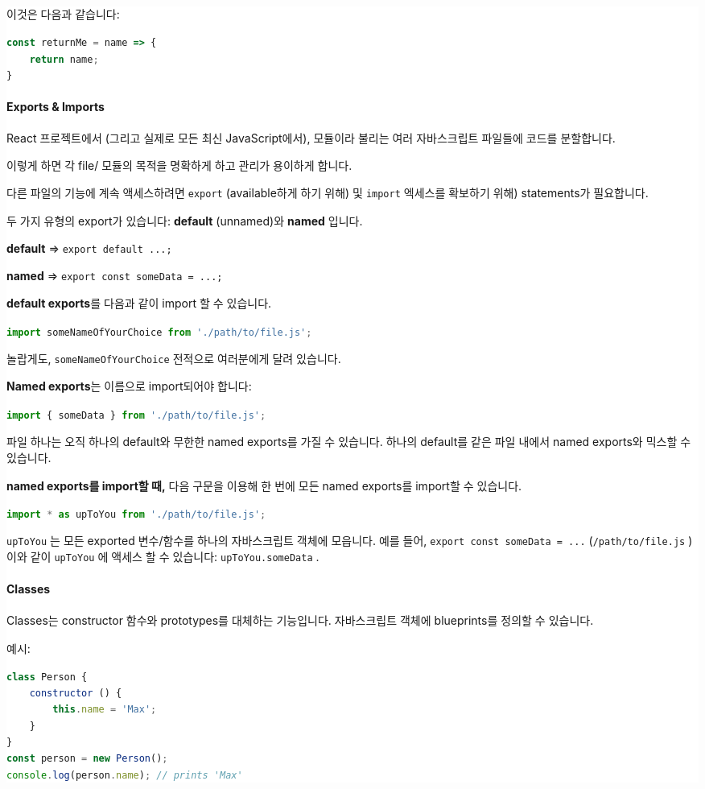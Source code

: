 이것은 다음과 같습니다:

```javascript
const returnMe = name => {     
    return name;
}
```



#### **Exports & Imports**

React 프로젝트에서 (그리고 실제로 모든 최신 JavaScript에서), 모듈이라 불리는 여러 자바스크립트 파일들에 코드를 분할합니다. 

이렇게 하면 각 file/ 모듈의 목적을 명확하게 하고 관리가 용이하게 합니다.

다른 파일의 기능에 계속 액세스하려면 `export` (available하게 하기 위해) 및 `import` 엑세스를 확보하기 위해) statements가 필요합니다.

두 가지 유형의 export가 있습니다: **default** (unnamed)와 **named** 입니다.

**default** => `export default ...;` 

**named** => `export const someData = ...;` 

**default exports**를 다음과 같이 import 할 수 있습니다.

```javascript
import someNameOfYourChoice from './path/to/file.js';
```

놀랍게도, `someNameOfYourChoice` 전적으로 여러분에게 달려 있습니다.

**Named exports**는 이름으로 import되어야 합니다:

```javascript
import { someData } from './path/to/file.js';
```

파일 하나는 오직 하나의 default와 무한한 named exports를 가질 수 있습니다. 하나의 default를 같은 파일 내에서 named exports와 믹스할 수 있습니다.

**named exports를 import할 때,** 다음 구문을 이용해 한 번에 모든 named exports를 import할 수 있습니다.

```javascript
import * as upToYou from './path/to/file.js';
```

`upToYou` 는 모든 exported 변수/함수를 하나의 자바스크립트 객체에 모읍니다. 예를 들어, `export const someData = ...` (`/path/to/file.js` ) 이와 같이 `upToYou` 에 액세스 할 수 있습니다: `upToYou.someData` .



#### **Classes**

Classes는 constructor 함수와 prototypes를 대체하는 기능입니다. 자바스크립트 객체에 blueprints를 정의할 수 있습니다.

예시:

```javascript
class Person {    
    constructor () {        
        this.name = 'Max';    
    }
} 
const person = new Person();
console.log(person.name); // prints 'Max'
```

